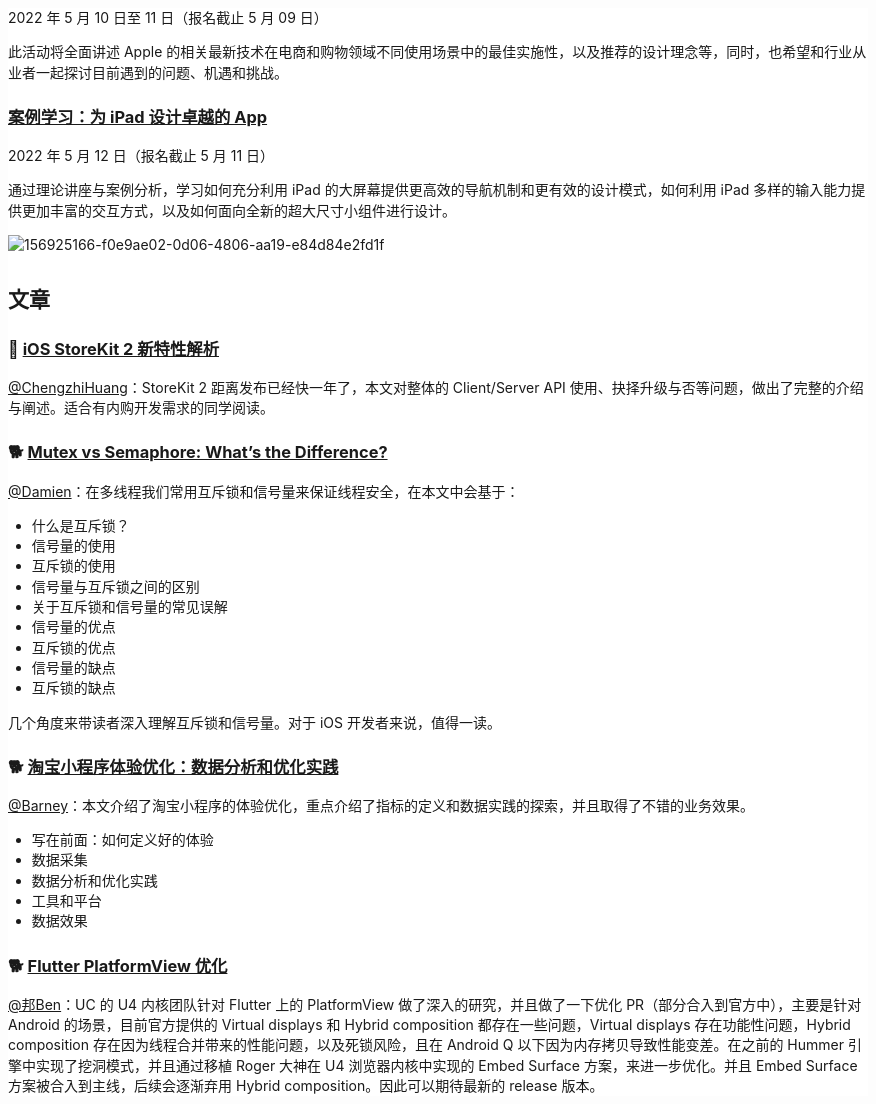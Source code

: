2022 年 5 月 10 日至 11 日（报名截止 5 月 09 日）

此活动将全面讲述 Apple 的相关最新技术在电商和购物领域不同使用场景中的最佳实施性，以及推荐的设计理念等，同时，也希望和行业从业者一起探讨目前遇到的问题、机遇和挑战。

### [案例学习：为 iPad 设计卓越的 App](https://developer.apple.com/cn/accelerator/)

2022 年 5 月 12 日（报名截止 5 月 11 日）

通过理论讲座与案例分析，学习如何充分利用 iPad 的大屏幕提供更高效的导航机制和更有效的设计模式，如何利用 iPad 多样的输入能力提供更加丰富的交互方式，以及如何面向全新的超大尺寸小组件进行设计。

![156925166-f0e9ae02-0d06-4806-aa19-e84d84e2fd1f](https://user-images.githubusercontent.com/11873526/162620205-0cddfae9-05e0-4e10-9359-4d914e3ae08b.jpeg)

## 文章

### 🐢 [iOS StoreKit 2 新特性解析](https://mp.weixin.qq.com/s/RrkK5M3qYTs2cMi7sWTqrA)

[@ChengzhiHuang](https://github.com/ChengzhiHuang)：StoreKit 2 距离发布已经快一年了，本文对整体的 Client/Server API 使用、抉择升级与否等问题，做出了完整的介绍与阐述。适合有内购开发需求的同学阅读。

### 🐕  [Mutex vs Semaphore: What’s the Difference?](https://www.guru99.com/mutex-vs-semaphore.html)

[@Damien](https://github.com/ZengyiMa)：在多线程我们常用互斥锁和信号量来保证线程安全，在本文中会基于：

* 什么是互斥锁？
* 信号量的使用
* 互斥锁的使用
* 信号量与互斥锁之间的区别
* 关于互斥锁和信号量的常见误解
* 信号量的优点
* 互斥锁的优点
* 信号量的缺点
* 互斥锁的缺点

几个角度来带读者深入理解互斥锁和信号量。对于 iOS 开发者来说，值得一读。

### 🐕 [淘宝小程序体验优化：数据分析和优化实践](https://mp.weixin.qq.com/s/eIeOncrNd_h8-7E8fg4bKg)

[@Barney](https://github.com/BarneyZhaoooo)：本文介绍了淘宝小程序的体验优化，重点介绍了指标的定义和数据实践的探索，并且取得了不错的业务效果。

- 写在前面：如何定义好的体验
- 数据采集
- 数据分析和优化实践
- 工具和平台
- 数据效果

### 🐕 [Flutter PlatformView 优化](https://mp.weixin.qq.com/s/gJXk56yJ5oJREHCUbsdhXg)

[@邦Ben](https://github.com/linwenbang)：UC 的 U4 内核团队针对 Flutter 上的 PlatformView 做了深入的研究，并且做了一下优化 PR（部分合入到官方中），主要是针对 Android 的场景，目前官方提供的 Virtual displays 和 Hybrid composition 都存在一些问题，Virtual displays 存在功能性问题，Hybrid composition 存在因为线程合并带来的性能问题，以及死锁风险，且在 Android Q 以下因为内存拷贝导致性能变差。在之前的 Hummer 引擎中实现了挖洞模式，并且通过移植 Roger 大神在 U4 浏览器内核中实现的 Embed Surface 方案，来进一步优化。并且 Embed Surface 方案被合入到主线，后续会逐渐弃用 Hybrid composition。因此可以期待最新的 release 版本。
